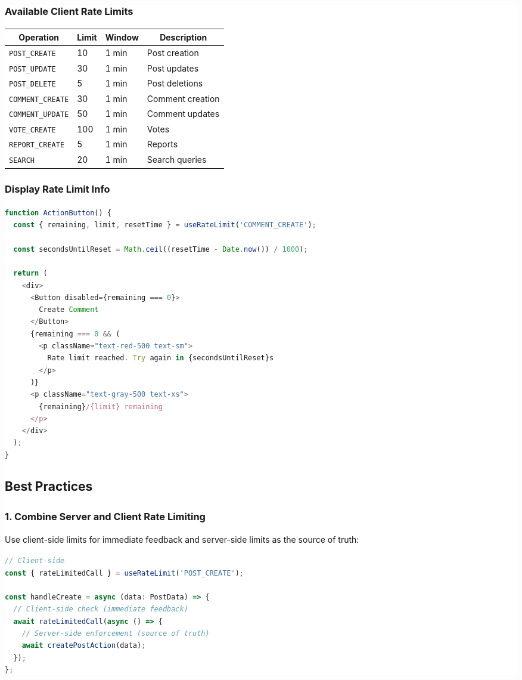 ### Available Client Rate Limits

| Operation | Limit | Window | Description |
|-----------|-------|--------|-------------|
| `POST_CREATE` | 10 | 1 min | Post creation |
| `POST_UPDATE` | 30 | 1 min | Post updates |
| `POST_DELETE` | 5 | 1 min | Post deletions |
| `COMMENT_CREATE` | 30 | 1 min | Comment creation |
| `COMMENT_UPDATE` | 50 | 1 min | Comment updates |
| `VOTE_CREATE` | 100 | 1 min | Votes |
| `REPORT_CREATE` | 5 | 1 min | Reports |
| `SEARCH` | 20 | 1 min | Search queries |

### Display Rate Limit Info

```typescript
function ActionButton() {
  const { remaining, limit, resetTime } = useRateLimit('COMMENT_CREATE');

  const secondsUntilReset = Math.ceil((resetTime - Date.now()) / 1000);

  return (
    <div>
      <Button disabled={remaining === 0}>
        Create Comment
      </Button>
      {remaining === 0 && (
        <p className="text-red-500 text-sm">
          Rate limit reached. Try again in {secondsUntilReset}s
        </p>
      )}
      <p className="text-gray-500 text-xs">
        {remaining}/{limit} remaining
      </p>
    </div>
  );
}
```

## Best Practices

### 1. Combine Server and Client Rate Limiting

Use client-side limits for immediate feedback and server-side limits as the source of truth:

```typescript
// Client-side
const { rateLimitedCall } = useRateLimit('POST_CREATE');

const handleCreate = async (data: PostData) => {
  // Client-side check (immediate feedback)
  await rateLimitedCall(async () => {
    // Server-side enforcement (source of truth)
    await createPostAction(data);
  });
};
```

